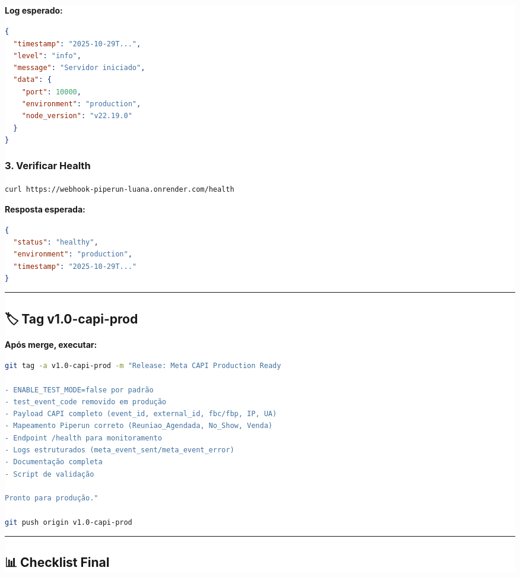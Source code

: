 **Log esperado:**
```json
{
  "timestamp": "2025-10-29T...",
  "level": "info",
  "message": "Servidor iniciado",
  "data": {
    "port": 10000,
    "environment": "production",
    "node_version": "v22.19.0"
  }
}
```

### 3. Verificar Health
```bash
curl https://webhook-piperun-luana.onrender.com/health
```

**Resposta esperada:**
```json
{
  "status": "healthy",
  "environment": "production",
  "timestamp": "2025-10-29T..."
}
```

---

## 🏷️ Tag v1.0-capi-prod

**Após merge, executar:**

```bash
git tag -a v1.0-capi-prod -m "Release: Meta CAPI Production Ready

- ENABLE_TEST_MODE=false por padrão
- test_event_code removido em produção
- Payload CAPI completo (event_id, external_id, fbc/fbp, IP, UA)
- Mapeamento Piperun correto (Reuniao_Agendada, No_Show, Venda)
- Endpoint /health para monitoramento
- Logs estruturados (meta_event_sent/meta_event_error)
- Documentação completa
- Script de validação

Pronto para produção."

git push origin v1.0-capi-prod
```

---

## 📊 Checklist Final
